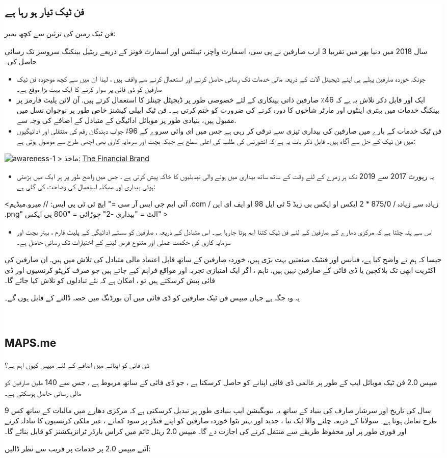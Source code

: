 ## فن ٹیک تیار ہو رہا ہے

فن ٹیک زمین کی تزئین سے کچھ نمبر:

سال 2018 میں دنیا بھر میں تقریبا 3 ارب صارفین نے پی سی، اسمارٹ واچز، ٹیبلٹس اور اسمارٹ فونز کے ذریعے ریٹیل بینکنگ سروسز تک رسائی حاصل کی۔
- چونکہ خوردہ صارفین پہلے ہی اپنے ڈیجیٹل آلات کے ذریعہ مالی خدمات تک رسائی حاصل کرنے اور استعمال کرنے سے واقف ہیں ، لہذا ان میں سے کچھ موجودہ فن ٹیک صارفین کو ڈی فائی پر سوار کرنے کا ایک بہت بڑا موقع ہے۔
- ایک اور قابل ذکر تلاش یہ ہے کہ 46٪ صارفین ذاتی بینکاری کے لئے خصوصی طور پر ڈیجیٹل چینلز کا استعمال کرتے ہیں. آن لائن پلیٹ فارمز پر بینکنگ خدمات میں بہتری اینٹوں اور مارٹر شاخوں کا دورہ کرنے کی ضرورت کو ختم کرتی ہے۔
فن ٹیک ایپلی کیشنز خاص طور پر نوجوان نسل میں مقبول ہیں، بنیادی طور پر موبائل ادائیگی کے متبادل کے اضافے کی وجہ سے.
- فن ٹیک خدمات کے بارے میں صارفین کی بیداری تیزی سے ترقی کر رہی ہے جس میں ای وائی سروے کے 96٪ جواب دہندگان رقم کی منتقلی اور ادائیگیوں میں فن ٹیک کے حل سے آگاہ ہیں۔ قابل ذکر بات یہ ہے کہ انشورنس کی طلب کی اعلی سطح ہے جبکہ بچت اور سرمایہ کاری بھی اچھی طرح سے موصول ہوتی ہے:

<img src="https://miro.medium.com/max/875/0*71PpphMi-SFlscN4.png" alt="awareness-1" width="800px">
> ماخذ: <a href="https://thefinancialbrand.com/84474/consumer-fintechs-digital-banking-disrupter/">The Financial Brand</a>

- یہ رپورٹ 2017 سے 2019 تک ہر زمرے کے لئے وقت کے ساتھ ساتھ بیداری میں ہونے والی تبدیلیوں کا خاکہ پیش کرتی ہے ، جس میں واضح طور پر ہر ایک میں بڑھتی ہوئی بیداری اور ممکنہ استعمال کی وضاحت کی گئی ہے:

<آئی ایم جی ایس آر سی =" ایچ ٹی ٹی پی ایس: // میرو.میڈیم .com / زیادہ سے زیادہ / 875/0 * 2 ایکس او ایکس بی زیڈ 5 ٹی ایل 98 او ایف ای این .png" الٹ = "بیداری -2" چوڑائی = "800 پی ایکس" >

- اس سے پتہ چلتا ہے کہ مرکزی دھارے کے صارفین کے لئے فن ٹیک کتنا اہم ہوتا جارہا ہے۔ اس متبادل کے ذریعہ ، صارفین کو سستے ادائیگی کے پلیٹ فارم ، بہتر بچت اور سرمایہ کاری کی حکمت عملی اور متنوع قرض لینے کے اختیارات تک رسائی حاصل ہے۔

جیسا کہ ہم نے واضح کیا ہے، فنانس اور فنٹیک صنعتیں بہت بڑی ہیں، خوردہ صارفین کے ساتھ قابل اعتماد مالی متبادل کی تلاش میں ہیں. ان صارفین کی اکثریت ابھی تک بلاکچین یا ڈی فائی کے صارفین نہیں ہیں. تاہم ، اگر ایک امتیازی تجربہ اور مواقع فراہم کیے جاتے ہیں جو صرف کرپٹو کرنسیوں اور ڈی فائی پیش کرسکتے ہیں تو ، امکان ہے کہ نئے تبادلوں کو تلاش کیا جائے گا۔

یہ وہ جگہ ہے جہاں میپس فن ٹیک صارفین کو ڈی فائی میں آن بورڈنگ میں حصہ ڈالنے کے قابل ہوں گے۔

<br>

## MAPS.me

ڈی فائی کو اپنانے میں اضافے کے لئے میپس کیوں اہم ہے؟

میپس 2.0 فن ٹیک موبائل ایپ کے طور پر عالمی ڈی فائی اپنانے کو حاصل کرسکتا ہے ، جو ڈی فائی کے ساتھ مربوط ہے ، جس سے 140 ملین صارفین کو مالی رسائی حاصل ہوسکتی ہے۔

9 سال کی تاریخ اور سرشار صارف کی بنیاد کے ساتھ یہ نیویگیشن ایپ بنیادی طور پر تبدیل کرسکتی ہے کہ مرکزی دھارے میں مالیات کے ساتھ کس طرح تعامل ہوتا ہے۔ سولانا کے ذریعہ چلنے والا ایک نیا ، جدید اور بہتر بٹوا خوردہ صارفین کو اپنے فنڈز پر سود کمانے ، غیر ملکی کرنسیوں کا تبادلہ کرنے اور فوری طور پر اور محفوظ طریقے سے منتقل کرنے کی اجازت دے گا۔ میپس 2.0 ریئل ٹائم میں کراس بارڈر ٹرانزیکشنز کو قابل بنائے گا۔

آئیے میپس 2.0 پر خدمات پر قریب سے نظر ڈالیں:
